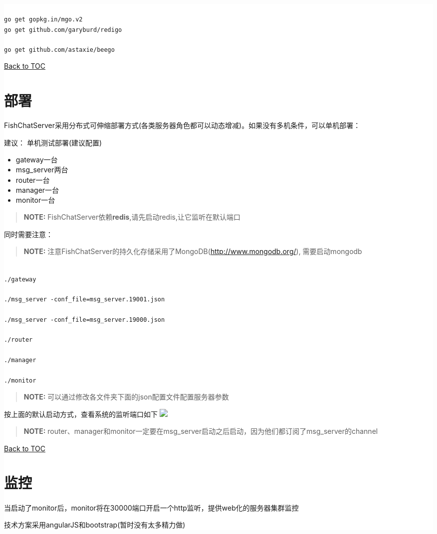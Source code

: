<pre><code>
go get gopkg.in/mgo.v2
go get github.com/garyburd/redigo

go get github.com/astaxie/beego
</code></pre>

[Back to TOC](#table-of-contents)


部署
======
FishChatServer采用分布式可伸缩部署方式(各类服务器角色都可以动态增减)。如果没有多机条件，可以单机部署：

建议：
单机测试部署(建议配置) 


*   gateway一台
*   msg_server两台
*   router一台
*   manager一台
*   monitor一台

> **NOTE:**  FishChatServer依赖**redis**,请先启动redis,让它监听在默认端口

同时需要注意：

> **NOTE:**  注意FishChatServer的持久化存储采用了MongoDB(http://www.mongodb.org/), 需要启动mongodb

<pre><code>
./gateway

./msg_server -conf_file=msg_server.19001.json

./msg_server -conf_file=msg_server.19000.json

./router

./manager

./monitor
</code></pre>

> **NOTE:**  可以通过修改各文件夹下面的json配置文件配置服务器参数


按上面的默认启动方式，查看系统的监听端口如下
![](./docs/pics/listen_port.png)


> **NOTE:** router、manager和monitor一定要在msg_server启动之后启动，因为他们都订阅了msg_server的channel 

[Back to TOC](#table-of-contents)


监控
======
当启动了monitor后，monitor将在30000端口开启一个http监听，提供web化的服务器集群监控

技术方案采用angularJS和bootstrap(暂时没有太多精力做)

